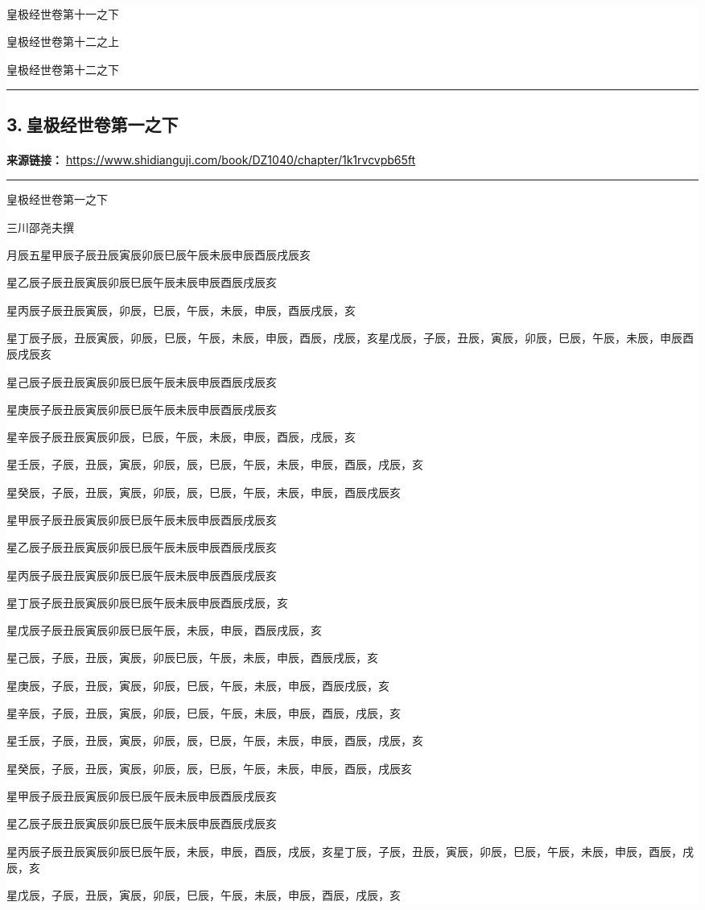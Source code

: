 皇极经世卷第十一之下

皇极经世卷第十二之上

皇极经世卷第十二之下

---

## 3. 皇极经世卷第一之下

**来源链接：** https://www.shidianguji.com/book/DZ1040/chapter/1k1rvcvpb65ft

---

皇极经世卷第一之下

三川邵尧夫撰

月辰五星甲辰子辰丑辰寅辰卯辰巳辰午辰未辰申辰酉辰戌辰亥

星乙辰子辰丑辰寅辰卯辰巳辰午辰未辰申辰酉辰戌辰亥

星丙辰子辰丑辰寅辰，卯辰，巳辰，午辰，未辰，申辰，酉辰戌辰，亥

星丁辰子辰，丑辰寅辰，卯辰，巳辰，午辰，未辰，申辰，酉辰，戌辰，亥星戊辰，子辰，丑辰，寅辰，卯辰，巳辰，午辰，未辰，申辰酉辰戌辰亥

星己辰子辰丑辰寅辰卯辰巳辰午辰未辰申辰酉辰戌辰亥

星庚辰子辰丑辰寅辰卯辰巳辰午辰未辰申辰酉辰戌辰亥

星辛辰子辰丑辰寅辰卯辰，巳辰，午辰，未辰，申辰，酉辰，戌辰，亥

星壬辰，子辰，丑辰，寅辰，卯辰，辰，巳辰，午辰，未辰，申辰，酉辰，戌辰，亥

星癸辰，子辰，丑辰，寅辰，卯辰，辰，巳辰，午辰，未辰，申辰，酉辰戌辰亥

星甲辰子辰丑辰寅辰卯辰巳辰午辰未辰申辰酉辰戌辰亥

星乙辰子辰丑辰寅辰卯辰巳辰午辰未辰申辰酉辰戌辰亥

星丙辰子辰丑辰寅辰卯辰巳辰午辰未辰申辰酉辰戌辰亥

星丁辰子辰丑辰寅辰卯辰巳辰午辰未辰申辰酉辰戌辰，亥

星戊辰子辰丑辰寅辰卯辰巳辰午辰，未辰，申辰，酉辰戌辰，亥

星己辰，子辰，丑辰，寅辰，卯辰巳辰，午辰，未辰，申辰，酉辰戌辰，亥

星庚辰，子辰，丑辰，寅辰，卯辰，巳辰，午辰，未辰，申辰，酉辰戌辰，亥

星辛辰，子辰，丑辰，寅辰，卯辰，巳辰，午辰，未辰，申辰，酉辰，戌辰，亥

星壬辰，子辰，丑辰，寅辰，卯辰，辰，巳辰，午辰，未辰，申辰，酉辰，戌辰，亥

星癸辰，子辰，丑辰，寅辰，卯辰，辰，巳辰，午辰，未辰，申辰，酉辰，戌辰亥

星甲辰子辰丑辰寅辰卯辰巳辰午辰未辰申辰酉辰戌辰亥

星乙辰子辰丑辰寅辰卯辰巳辰午辰未辰申辰酉辰戌辰亥

星丙辰子辰丑辰寅辰卯辰巳辰午辰，未辰，申辰，酉辰，戌辰，亥星丁辰，子辰，丑辰，寅辰，卯辰，巳辰，午辰，未辰，申辰，酉辰，戌辰，亥

星戊辰，子辰，丑辰，寅辰，卯辰，巳辰，午辰，未辰，申辰，酉辰，戌辰，亥

